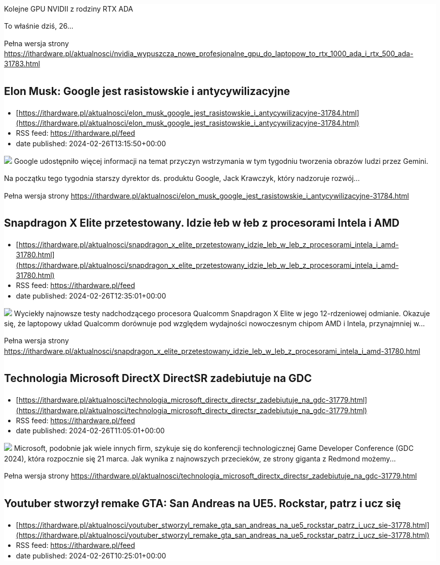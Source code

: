 Kolejne GPU NVIDII z rodziny RTX ADA

To właśnie dziś, 26...
            <p>Pełna wersja strony <a href="https://ithardware.pl/aktualnosci/nvidia_wypuszcza_nowe_profesjonalne_gpu_do_laptopow_to_rtx_1000_ada_i_rtx_500_ada-31783.html">https://ithardware.pl/aktualnosci/nvidia_wypuszcza_nowe_profesjonalne_gpu_do_laptopow_to_rtx_1000_ada_i_rtx_500_ada-31783.html</a></p>

## Elon Musk: Google jest rasistowskie i antycywilizacyjne
 - [https://ithardware.pl/aktualnosci/elon_musk_google_jest_rasistowskie_i_antycywilizacyjne-31784.html](https://ithardware.pl/aktualnosci/elon_musk_google_jest_rasistowskie_i_antycywilizacyjne-31784.html)
 - RSS feed: https://ithardware.pl/feed
 - date published: 2024-02-26T13:15:50+00:00

<img src="https://ithardware.pl/artykuly/min/31784_1.jpg" />            Google udostępniło więcej informacji na temat przyczyn wstrzymania w tym tygodniu tworzenia obraz&oacute;w ludzi przez Gemini.

Na początku tego tygodnia starszy dyrektor ds. produktu Google, Jack Krawczyk, kt&oacute;ry nadzoruje rozw&oacute;j...
            <p>Pełna wersja strony <a href="https://ithardware.pl/aktualnosci/elon_musk_google_jest_rasistowskie_i_antycywilizacyjne-31784.html">https://ithardware.pl/aktualnosci/elon_musk_google_jest_rasistowskie_i_antycywilizacyjne-31784.html</a></p>

## Snapdragon X Elite przetestowany. Idzie łeb w łeb z procesorami Intela i AMD
 - [https://ithardware.pl/aktualnosci/snapdragon_x_elite_przetestowany_idzie_leb_w_leb_z_procesorami_intela_i_amd-31780.html](https://ithardware.pl/aktualnosci/snapdragon_x_elite_przetestowany_idzie_leb_w_leb_z_procesorami_intela_i_amd-31780.html)
 - RSS feed: https://ithardware.pl/feed
 - date published: 2024-02-26T12:35:01+00:00

<img src="https://ithardware.pl/artykuly/min/31780_1.jpg" />            Wyciekły najnowsze testy nadchodzącego procesora Qualcomm Snapdragon X Elite w jego 12-rdzeniowej odmianie. Okazuje się, że laptopowy układ Qualcomm dor&oacute;wnuje pod względem wydajności nowoczesnym chipom AMD i Intela, przynajmniej w...
            <p>Pełna wersja strony <a href="https://ithardware.pl/aktualnosci/snapdragon_x_elite_przetestowany_idzie_leb_w_leb_z_procesorami_intela_i_amd-31780.html">https://ithardware.pl/aktualnosci/snapdragon_x_elite_przetestowany_idzie_leb_w_leb_z_procesorami_intela_i_amd-31780.html</a></p>

## Technologia Microsoft DirectX DirectSR zadebiutuje na GDC
 - [https://ithardware.pl/aktualnosci/technologia_microsoft_directx_directsr_zadebiutuje_na_gdc-31779.html](https://ithardware.pl/aktualnosci/technologia_microsoft_directx_directsr_zadebiutuje_na_gdc-31779.html)
 - RSS feed: https://ithardware.pl/feed
 - date published: 2024-02-26T11:05:01+00:00

<img src="https://ithardware.pl/artykuly/min/31779_1.jpg" />            Microsoft, podobnie jak wiele innych firm, szykuje się do konferencji technologicznej Game Developer Conference (GDC 2024), kt&oacute;ra rozpocznie się 21 marca. Jak wynika z najnowszych przeciek&oacute;w, ze strony giganta z Redmond możemy...
            <p>Pełna wersja strony <a href="https://ithardware.pl/aktualnosci/technologia_microsoft_directx_directsr_zadebiutuje_na_gdc-31779.html">https://ithardware.pl/aktualnosci/technologia_microsoft_directx_directsr_zadebiutuje_na_gdc-31779.html</a></p>

## Youtuber stworzył remake GTA: San Andreas na UE5. Rockstar, patrz i ucz się
 - [https://ithardware.pl/aktualnosci/youtuber_stworzyl_remake_gta_san_andreas_na_ue5_rockstar_patrz_i_ucz_sie-31778.html](https://ithardware.pl/aktualnosci/youtuber_stworzyl_remake_gta_san_andreas_na_ue5_rockstar_patrz_i_ucz_sie-31778.html)
 - RSS feed: https://ithardware.pl/feed
 - date published: 2024-02-26T10:25:01+00:00
